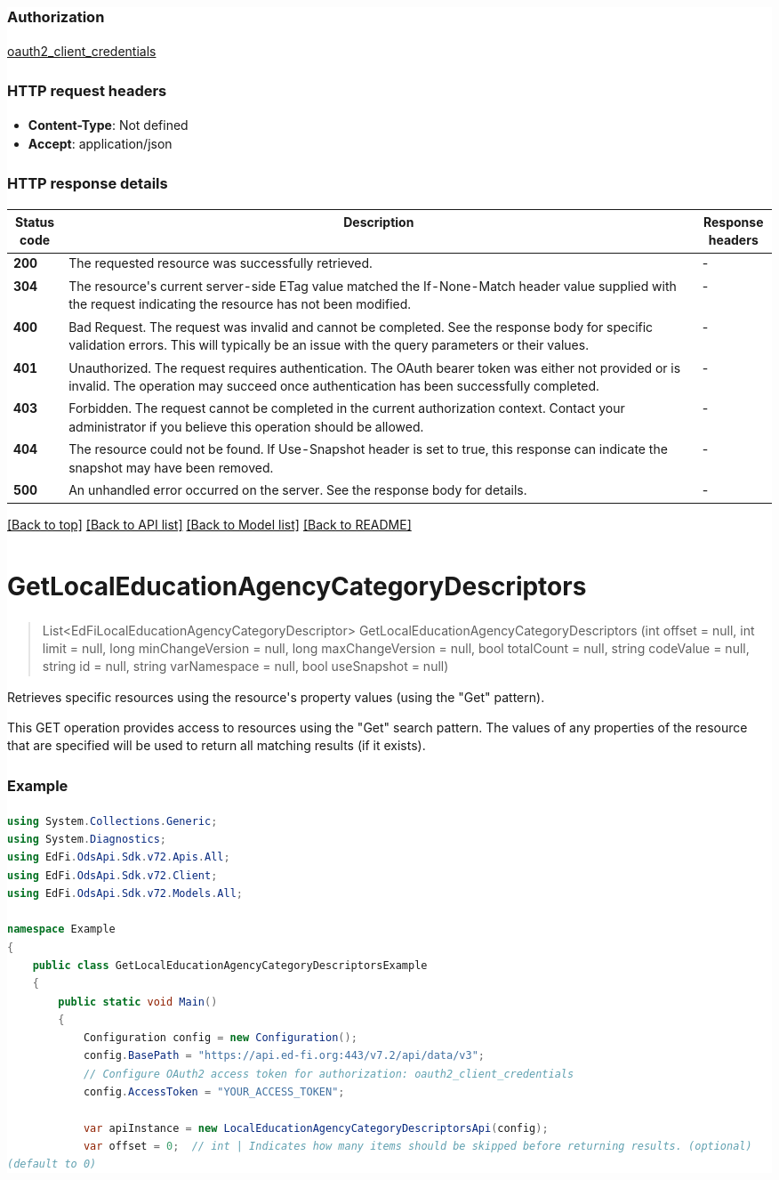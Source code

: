 ### Authorization

[oauth2_client_credentials](../README.md#oauth2_client_credentials)

### HTTP request headers

 - **Content-Type**: Not defined
 - **Accept**: application/json


### HTTP response details
| Status code | Description | Response headers |
|-------------|-------------|------------------|
| **200** | The requested resource was successfully retrieved. |  -  |
| **304** | The resource&#39;s current server-side ETag value matched the If-None-Match header value supplied with the request indicating the resource has not been modified. |  -  |
| **400** | Bad Request. The request was invalid and cannot be completed. See the response body for specific validation errors. This will typically be an issue with the query parameters or their values. |  -  |
| **401** | Unauthorized. The request requires authentication. The OAuth bearer token was either not provided or is invalid. The operation may succeed once authentication has been successfully completed. |  -  |
| **403** | Forbidden. The request cannot be completed in the current authorization context. Contact your administrator if you believe this operation should be allowed. |  -  |
| **404** | The resource could not be found. If Use-Snapshot header is set to true, this response can indicate the snapshot may have been removed. |  -  |
| **500** | An unhandled error occurred on the server. See the response body for details. |  -  |

[[Back to top]](#) [[Back to API list]](../../README.md#documentation-for-api-endpoints) [[Back to Model list]](../../README.md#documentation-for-models) [[Back to README]](../../README.md)

<a id="getlocaleducationagencycategorydescriptors"></a>
# **GetLocalEducationAgencyCategoryDescriptors**
> List&lt;EdFiLocalEducationAgencyCategoryDescriptor&gt; GetLocalEducationAgencyCategoryDescriptors (int offset = null, int limit = null, long minChangeVersion = null, long maxChangeVersion = null, bool totalCount = null, string codeValue = null, string id = null, string varNamespace = null, bool useSnapshot = null)

Retrieves specific resources using the resource's property values (using the \"Get\" pattern).

This GET operation provides access to resources using the \"Get\" search pattern.  The values of any properties of the resource that are specified will be used to return all matching results (if it exists).

### Example
```csharp
using System.Collections.Generic;
using System.Diagnostics;
using EdFi.OdsApi.Sdk.v72.Apis.All;
using EdFi.OdsApi.Sdk.v72.Client;
using EdFi.OdsApi.Sdk.v72.Models.All;

namespace Example
{
    public class GetLocalEducationAgencyCategoryDescriptorsExample
    {
        public static void Main()
        {
            Configuration config = new Configuration();
            config.BasePath = "https://api.ed-fi.org:443/v7.2/api/data/v3";
            // Configure OAuth2 access token for authorization: oauth2_client_credentials
            config.AccessToken = "YOUR_ACCESS_TOKEN";

            var apiInstance = new LocalEducationAgencyCategoryDescriptorsApi(config);
            var offset = 0;  // int | Indicates how many items should be skipped before returning results. (optional)  (default to 0)
```